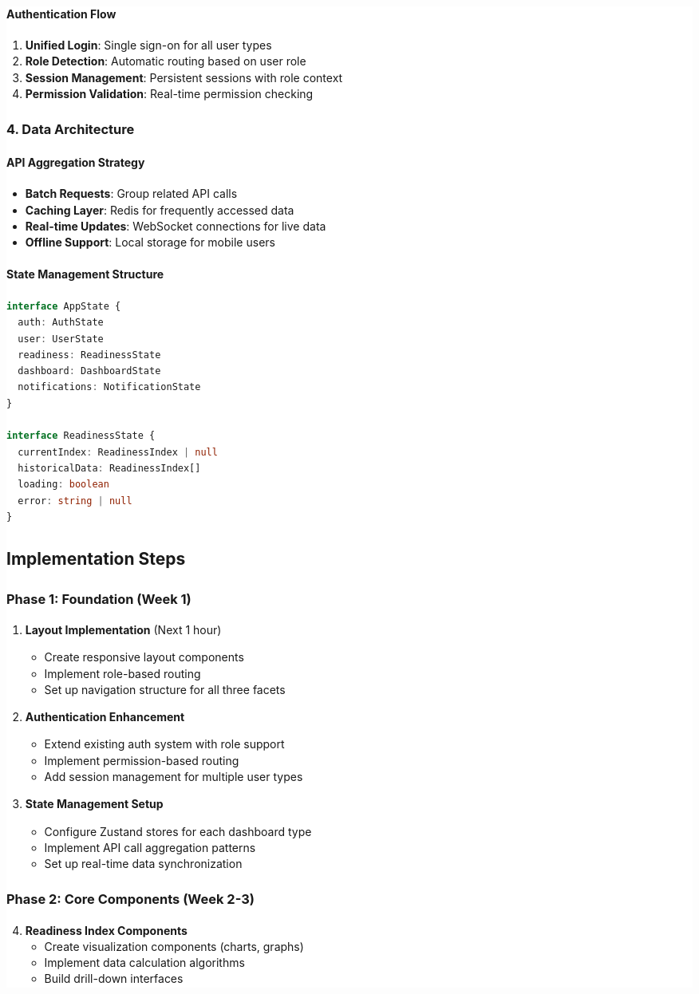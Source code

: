 #### Authentication Flow
1. **Unified Login**: Single sign-on for all user types
2. **Role Detection**: Automatic routing based on user role
3. **Session Management**: Persistent sessions with role context
4. **Permission Validation**: Real-time permission checking

### 4. Data Architecture

#### API Aggregation Strategy
- **Batch Requests**: Group related API calls
- **Caching Layer**: Redis for frequently accessed data
- **Real-time Updates**: WebSocket connections for live data
- **Offline Support**: Local storage for mobile users

#### State Management Structure
```typescript
interface AppState {
  auth: AuthState
  user: UserState
  readiness: ReadinessState
  dashboard: DashboardState
  notifications: NotificationState
}

interface ReadinessState {
  currentIndex: ReadinessIndex | null
  historicalData: ReadinessIndex[]
  loading: boolean
  error: string | null
}
```

## Implementation Steps

### Phase 1: Foundation (Week 1)
1. **Layout Implementation** (Next 1 hour)
   - Create responsive layout components
   - Implement role-based routing
   - Set up navigation structure for all three facets

2. **Authentication Enhancement**
   - Extend existing auth system with role support
   - Implement permission-based routing
   - Add session management for multiple user types

3. **State Management Setup**
   - Configure Zustand stores for each dashboard type
   - Implement API call aggregation patterns
   - Set up real-time data synchronization

### Phase 2: Core Components (Week 2-3)
4. **Readiness Index Components**
   - Create visualization components (charts, graphs)
   - Implement data calculation algorithms
   - Build drill-down interfaces
